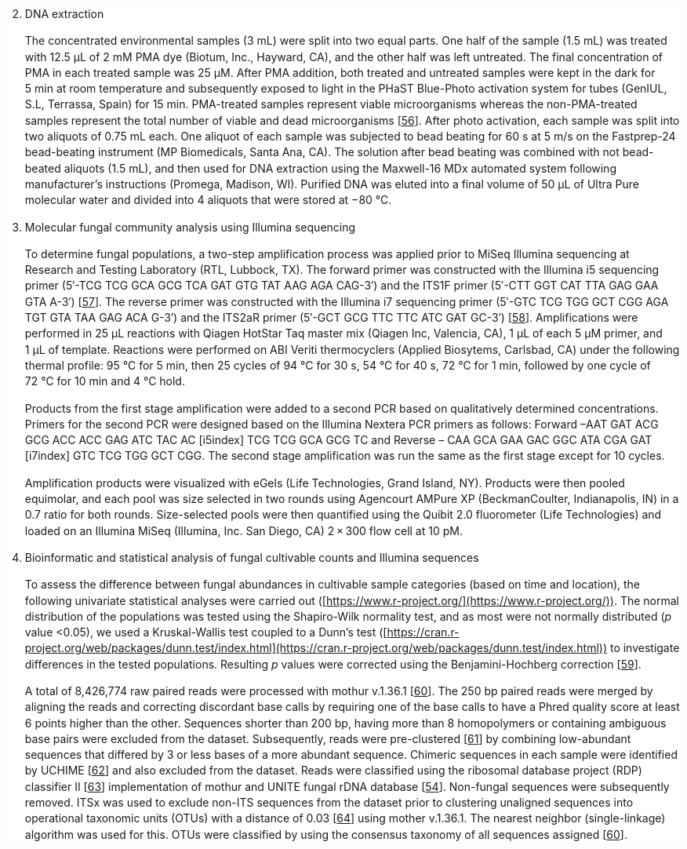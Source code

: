 2.  DNA extraction

    The concentrated environmental samples (3 mL) were split into two equal parts. One half of the sample (1.5 mL) was treated with 12.5 μL of 2 mM PMA dye (Biotum, Inc., Hayward, CA), and the other half was left untreated. The final concentration of PMA in each treated sample was 25 μM. After PMA addition, both treated and untreated samples were kept in the dark for 5 min at room temperature and subsequently exposed to light in the PHaST Blue-Photo activation system for tubes (GenIUL, S.L, Terrassa, Spain) for 15 min. PMA-treated samples represent viable microorganisms whereas the non-PMA-treated samples represent the total number of viable and dead microorganisms \[[56](#CR56)\]. After photo activation, each sample was split into two aliquots of 0.75 mL each. One aliquot of each sample was subjected to bead beating for 60 s at 5 m/s on the Fastprep-24 bead-beating instrument (MP Biomedicals, Santa Ana, CA). The solution after bead beating was combined with not bead-beated aliquots (1.5 mL), and then used for DNA extraction using the Maxwell-16 MDx automated system following manufacturer’s instructions (Promega, Madison, WI). Purified DNA was eluted into a final volume of 50 μL of Ultra Pure molecular water and divided into 4 aliquots that were stored at −80 °C.

3.  Molecular fungal community analysis using Illumina sequencing

    To determine fungal populations, a two-step amplification process was applied prior to MiSeq Illumina sequencing at Research and Testing Laboratory (RTL, Lubbock, TX). The forward primer was constructed with the Illumina i5 sequencing primer (5′-TCG TCG GCA GCG TCA GAT GTG TAT AAG AGA CAG-3′) and the ITS1F primer (5′-CTT GGT CAT TTA GAG GAA GTA A-3′) \[[57](#CR57)\]. The reverse primer was constructed with the Illumina i7 sequencing primer (5′-GTC TCG TGG GCT CGG AGA TGT GTA TAA GAG ACA G-3′) and the ITS2aR primer (5′-GCT GCG TTC TTC ATC GAT GC-3′) \[[58](#CR58)\]. Amplifications were performed in 25 μL reactions with Qiagen HotStar Taq master mix (Qiagen Inc, Valencia, CA), 1 μL of each 5 μM primer, and 1 μL of template. Reactions were performed on ABI Veriti thermocyclers (Applied Biosytems, Carlsbad, CA) under the following thermal profile: 95 °C for 5 min, then 25 cycles of 94 °C for 30 s, 54 °C for 40 s, 72 °C for 1 min, followed by one cycle of 72 °C for 10 min and 4 °C hold.

    Products from the first stage amplification were added to a second PCR based on qualitatively determined concentrations. Primers for the second PCR were designed based on the Illumina Nextera PCR primers as follows: Forward –AAT GAT ACG GCG ACC ACC GAG ATC TAC AC \[i5index\] TCG TCG GCA GCG TC and Reverse – CAA GCA GAA GAC GGC ATA CGA GAT \[i7index\] GTC TCG TGG GCT CGG. The second stage amplification was run the same as the first stage except for 10 cycles.

    Amplification products were visualized with eGels (Life Technologies, Grand Island, NY). Products were then pooled equimolar, and each pool was size selected in two rounds using Agencourt AMPure XP (BeckmanCoulter, Indianapolis, IN) in a 0.7 ratio for both rounds. Size-selected pools were then quantified using the Quibit 2.0 fluorometer (Life Technologies) and loaded on an Illumina MiSeq (Illumina, Inc. San Diego, CA) 2 × 300 flow cell at 10 pM.

4.  Bioinformatic and statistical analysis of fungal cultivable counts and Illumina sequences

    To assess the difference between fungal abundances in cultivable sample categories (based on time and location), the following univariate statistical analyses were carried out ([https://www.r-project.org/](https://www.r-project.org/)). The normal distribution of the populations was tested using the Shapiro-Wilk normality test, and as most were not normally distributed (_p_ value <0.05), we used a Kruskal-Wallis test coupled to a Dunn’s test ([https://cran.r-project.org/web/packages/dunn.test/index.html](https://cran.r-project.org/web/packages/dunn.test/index.html)) to investigate differences in the tested populations. Resulting _p_ values were corrected using the Benjamini-Hochberg correction \[[59](#CR59)\].

    A total of 8,426,774 raw paired reads were processed with mothur v.1.36.1 \[[60](#CR60)\]. The 250 bp paired reads were merged by aligning the reads and correcting discordant base calls by requiring one of the base calls to have a Phred quality score at least 6 points higher than the other. Sequences shorter than 200 bp, having more than 8 homopolymers or containing ambiguous base pairs were excluded from the dataset. Subsequently, reads were pre-clustered \[[61](#CR61)\] by combining low-abundant sequences that differed by 3 or less bases of a more abundant sequence. Chimeric sequences in each sample were identified by UCHIME \[[62](#CR62)\] and also excluded from the dataset. Reads were classified using the ribosomal database project (RDP) classifier II \[[63](#CR63)\] implementation of mothur and UNITE fungal rDNA database \[[54](#CR54)\]. Non-fungal sequences were subsequently removed. ITSx was used to exclude non-ITS sequences from the dataset prior to clustering unaligned sequences into operational taxonomic units (OTUs) with a distance of 0.03 \[[64](#CR64)\] using mother v.1.36.1. The nearest neighbor (single-linkage) algorithm was used for this. OTUs were classified by using the consensus taxonomy of all sequences assigned \[[60](#CR60)\].
